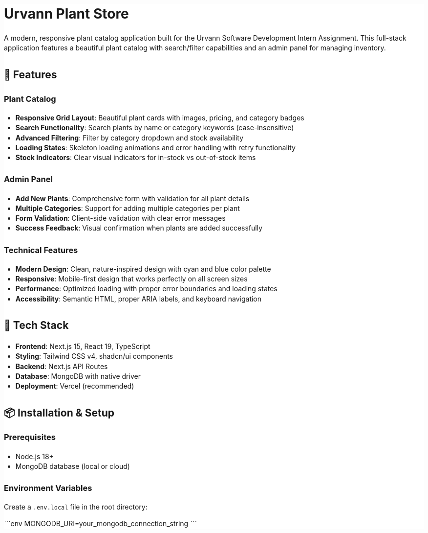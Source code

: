 # Urvann Plant Store

A modern, responsive plant catalog application built for the Urvann Software Development Intern Assignment. This full-stack application features a beautiful plant catalog with search/filter capabilities and an admin panel for managing inventory.

## 🌱 Features

### Plant Catalog
- **Responsive Grid Layout**: Beautiful plant cards with images, pricing, and category badges
- **Search Functionality**: Search plants by name or category keywords (case-insensitive)
- **Advanced Filtering**: Filter by category dropdown and stock availability
- **Loading States**: Skeleton loading animations and error handling with retry functionality
- **Stock Indicators**: Clear visual indicators for in-stock vs out-of-stock items

### Admin Panel
- **Add New Plants**: Comprehensive form with validation for all plant details
- **Multiple Categories**: Support for adding multiple categories per plant
- **Form Validation**: Client-side validation with clear error messages
- **Success Feedback**: Visual confirmation when plants are added successfully

### Technical Features
- **Modern Design**: Clean, nature-inspired design with cyan and blue color palette
- **Responsive**: Mobile-first design that works perfectly on all screen sizes
- **Performance**: Optimized loading with proper error boundaries and loading states
- **Accessibility**: Semantic HTML, proper ARIA labels, and keyboard navigation

## 🚀 Tech Stack

- **Frontend**: Next.js 15, React 19, TypeScript
- **Styling**: Tailwind CSS v4, shadcn/ui components
- **Backend**: Next.js API Routes
- **Database**: MongoDB with native driver
- **Deployment**: Vercel (recommended)

## 📦 Installation & Setup

### Prerequisites
- Node.js 18+ 
- MongoDB database (local or cloud)

### Environment Variables
Create a `.env.local` file in the root directory:

\`\`\`env
MONGODB_URI=your_mongodb_connection_string
\`\`\`

